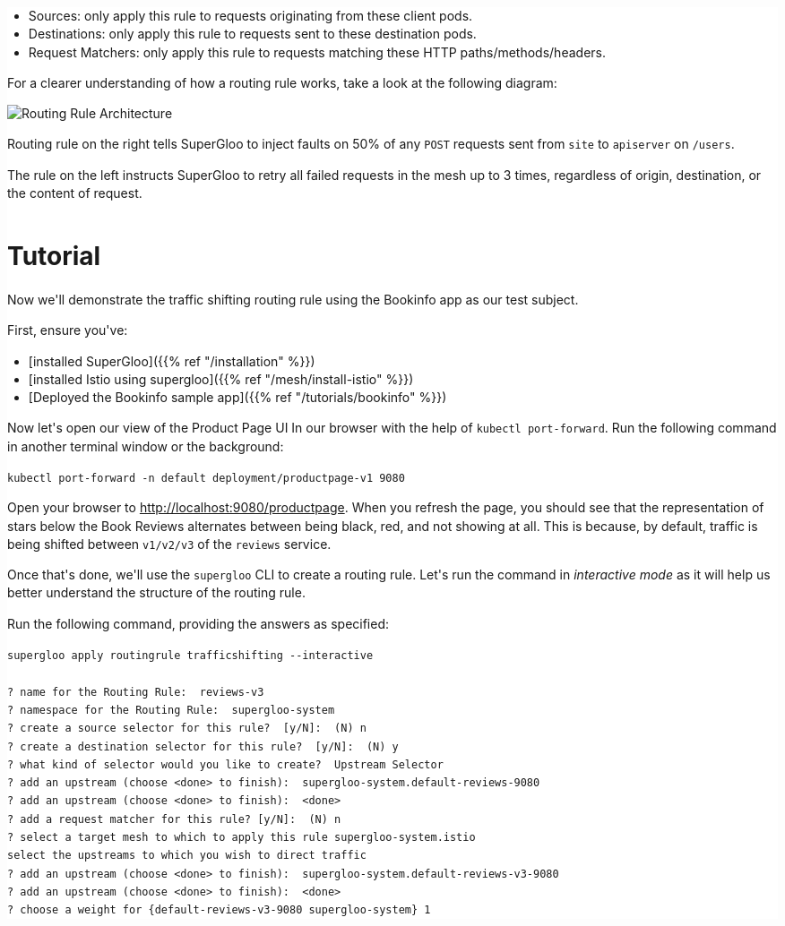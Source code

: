 - Sources: only apply this rule to requests originating from these client pods.
- Destinations: only apply this rule to requests sent to these destination pods.
- Request Matchers: only apply this rule to requests matching these HTTP paths/methods/headers.

For a clearer understanding of how a routing rule works, take a look at the following diagram:

![Routing Rule Architecture](/img/supergloo-arch-1-routingrule.png "Routing Rule Architecture")

Routing rule on the right tells SuperGloo to inject faults on 50% of any `POST` requests sent from `site` to `apiserver` on `/users`.

The rule on the left instructs SuperGloo to retry all failed requests in the mesh up to 3 times, regardless of origin, destination, or the content of request.

# Tutorial

Now we'll demonstrate the traffic shifting routing rule using the Bookinfo app as our test subject.

First, ensure you've:

- [installed SuperGloo]({{% ref "/installation" %}})
- [installed Istio using supergloo]({{% ref "/mesh/install-istio" %}})
- [Deployed the Bookinfo sample app]({{% ref "/tutorials/bookinfo" %}})

Now let's open our view of the Product Page UI In our browser with the help of `kubectl port-forward`. Run the following
command in another terminal window or the background:

```shell
kubectl port-forward -n default deployment/productpage-v1 9080
```

Open your browser to <http://localhost:9080/productpage>. When you refresh the page,
you should see that the representation of stars below the Book Reviews alternates between
being black, red, and not showing at all. This is because, by default, traffic is
being shifted between `v1/v2/v3` of the `reviews` service.

Once that's done, we'll use the `supergloo` CLI to create a routing rule.
Let's run the command in *interactive mode* as it will help us better understand the structure of the routing rule.

Run the following command, providing the  answers as specified:

```shell
supergloo apply routingrule trafficshifting --interactive

? name for the Routing Rule:  reviews-v3
? namespace for the Routing Rule:  supergloo-system
? create a source selector for this rule?  [y/N]:  (N) n
? create a destination selector for this rule?  [y/N]:  (N) y
? what kind of selector would you like to create?  Upstream Selector
? add an upstream (choose <done> to finish):  supergloo-system.default-reviews-9080
? add an upstream (choose <done> to finish):  <done>
? add a request matcher for this rule? [y/N]:  (N) n
? select a target mesh to which to apply this rule supergloo-system.istio
select the upstreams to which you wish to direct traffic
? add an upstream (choose <done> to finish):  supergloo-system.default-reviews-v3-9080
? add an upstream (choose <done> to finish):  <done>
? choose a weight for {default-reviews-v3-9080 supergloo-system} 1
```
